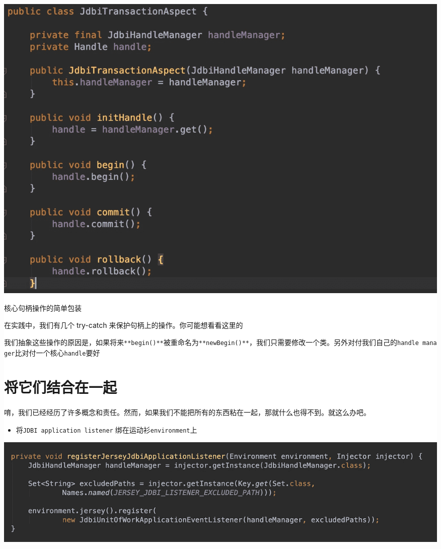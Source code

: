 ![](img/9777f6c43cbbc0ee9d20396a8a02c032.png)

核心句柄操作的简单包装

在实践中，我们有几个 try-catch 来保护句柄上的操作。你可能想看看这里的

我们抽象这些操作的原因是，如果将来`**begin()**`被重命名为`**newBegin()**`，我们只需要修改一个类。另外对付我们自己的`handle manager`比对付一个核心`handle`要好

# 将它们结合在一起

唷，我们已经经历了许多概念和责任。然而，如果我们不能把所有的东西粘在一起，那就什么也得不到。就这么办吧。

*   将`JDBI application listener` 绑在运动衫`environment`上

![](img/d42f491c9b3afef45af8baf7fed0de7e.png)
